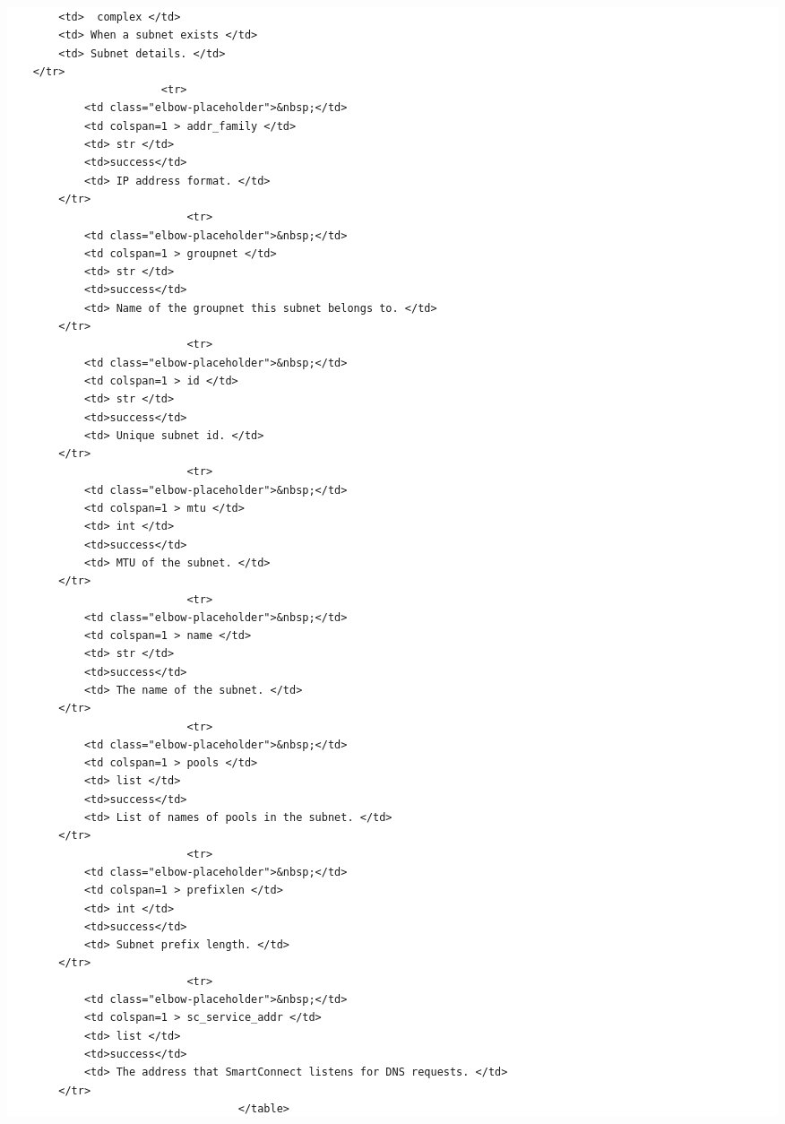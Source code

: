             <td>  complex </td>
            <td> When a subnet exists </td>
            <td> Subnet details. </td>
        </tr>
                            <tr>
                <td class="elbow-placeholder">&nbsp;</td>
                <td colspan=1 > addr_family </td>
                <td> str </td>
                <td>success</td>
                <td> IP address format. </td>
            </tr>
                                <tr>
                <td class="elbow-placeholder">&nbsp;</td>
                <td colspan=1 > groupnet </td>
                <td> str </td>
                <td>success</td>
                <td> Name of the groupnet this subnet belongs to. </td>
            </tr>
                                <tr>
                <td class="elbow-placeholder">&nbsp;</td>
                <td colspan=1 > id </td>
                <td> str </td>
                <td>success</td>
                <td> Unique subnet id. </td>
            </tr>
                                <tr>
                <td class="elbow-placeholder">&nbsp;</td>
                <td colspan=1 > mtu </td>
                <td> int </td>
                <td>success</td>
                <td> MTU of the subnet. </td>
            </tr>
                                <tr>
                <td class="elbow-placeholder">&nbsp;</td>
                <td colspan=1 > name </td>
                <td> str </td>
                <td>success</td>
                <td> The name of the subnet. </td>
            </tr>
                                <tr>
                <td class="elbow-placeholder">&nbsp;</td>
                <td colspan=1 > pools </td>
                <td> list </td>
                <td>success</td>
                <td> List of names of pools in the subnet. </td>
            </tr>
                                <tr>
                <td class="elbow-placeholder">&nbsp;</td>
                <td colspan=1 > prefixlen </td>
                <td> int </td>
                <td>success</td>
                <td> Subnet prefix length. </td>
            </tr>
                                <tr>
                <td class="elbow-placeholder">&nbsp;</td>
                <td colspan=1 > sc_service_addr </td>
                <td> list </td>
                <td>success</td>
                <td> The address that SmartConnect listens for DNS requests. </td>
            </tr>
                                        </table>
